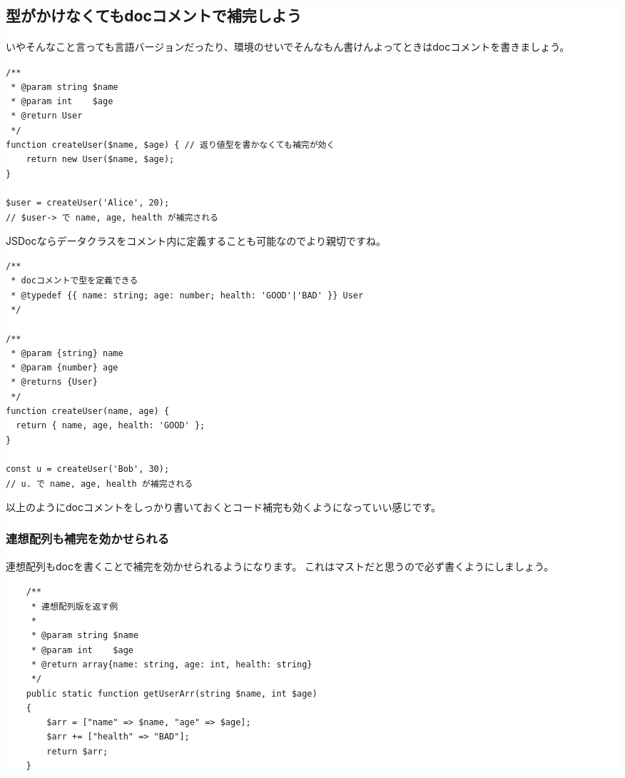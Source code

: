 ## 型がかけなくてもdocコメントで補完しよう
いやそんなこと言っても言語バージョンだったり、環境のせいでそんなもん書けんよってときはdocコメントを書きましょう。

```php:PHP
/**
 * @param string $name
 * @param int    $age
 * @return User
 */
function createUser($name, $age) { // 返り値型を書かなくても補完が効く
    return new User($name, $age);
}

$user = createUser('Alice', 20);
// $user-> で name, age, health が補完される
```

JSDocならデータクラスをコメント内に定義することも可能なのでより親切ですね。

```js:JS
/**
 * docコメントで型を定義できる
 * @typedef {{ name: string; age: number; health: 'GOOD'|'BAD' }} User
 */

/**
 * @param {string} name
 * @param {number} age
 * @returns {User}
 */
function createUser(name, age) {
  return { name, age, health: 'GOOD' };
}

const u = createUser('Bob', 30);
// u. で name, age, health が補完される
```
以上のようにdocコメントをしっかり書いておくとコード補完も効くようになっていい感じです。

### 連想配列も補完を効かせられる
連想配列もdocを書くことで補完を効かせられるようになります。
これはマストだと思うので必ず書くようにしましょう。

```php:php
    /**
     * 連想配列版を返す例
     *
     * @param string $name
     * @param int    $age
     * @return array{name: string, age: int, health: string}
     */
    public static function getUserArr(string $name, int $age)
    {
        $arr = ["name" => $name, "age" => $age];
        $arr += ["health" => "BAD"];
        return $arr;
    }
```
